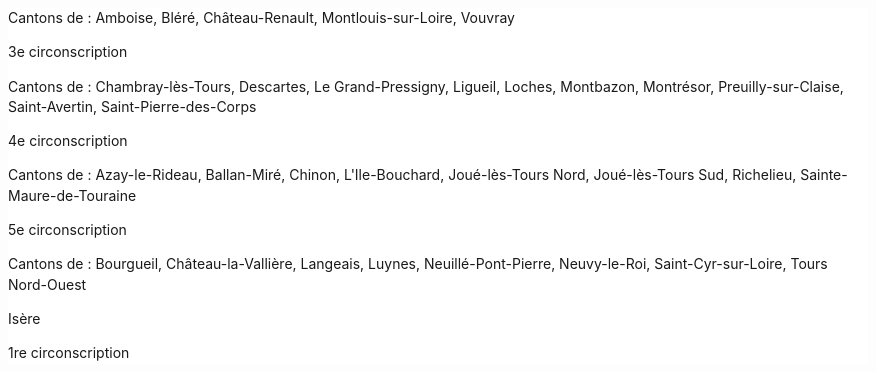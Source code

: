 Cantons de : Amboise, Bléré, Château-Renault, Montlouis-sur-Loire, Vouvray 

</td>
    </tr>
    <tr>
      <td width="217">

3e circonscription

</td>
      <td width="388">

Cantons de : Chambray-lès-Tours, Descartes, Le Grand-Pressigny, Ligueil, Loches, Montbazon, Montrésor, Preuilly-sur-Claise,
Saint-Avertin, Saint-Pierre-des-Corps

</td>
    </tr>
    <tr>
      <td width="217">

4e circonscription

</td>
      <td width="388">

Cantons de : Azay-le-Rideau, Ballan-Miré, Chinon, L'Ile-Bouchard, Joué-lès-Tours Nord, Joué-lès-Tours Sud, Richelieu, Sainte-
Maure-de-Touraine

</td>
    </tr>
    <tr>
      <td width="217">

5e circonscription

</td>
      <td width="388">

Cantons de : Bourgueil, Château-la-Vallière, Langeais, Luynes, Neuillé-Pont-Pierre, Neuvy-le-Roi, Saint-Cyr-sur-Loire, Tours
Nord-Ouest

</td>
    </tr>
    <tr>
      <td width="605" colspan="2">

Isère

</td>
    </tr>
    <tr>
      <td width="217">

1re circonscription

</td>
      <td width="388">
